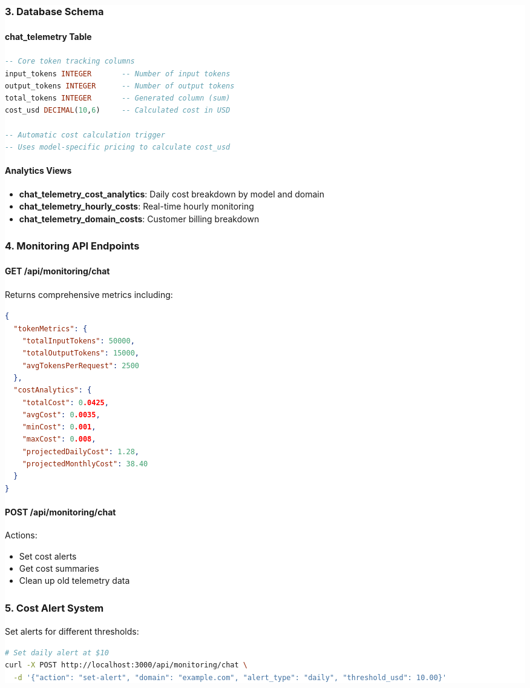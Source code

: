 ### 3. Database Schema

#### chat_telemetry Table
```sql
-- Core token tracking columns
input_tokens INTEGER       -- Number of input tokens
output_tokens INTEGER      -- Number of output tokens  
total_tokens INTEGER       -- Generated column (sum)
cost_usd DECIMAL(10,6)     -- Calculated cost in USD

-- Automatic cost calculation trigger
-- Uses model-specific pricing to calculate cost_usd
```

#### Analytics Views
- **chat_telemetry_cost_analytics**: Daily cost breakdown by model and domain
- **chat_telemetry_hourly_costs**: Real-time hourly monitoring
- **chat_telemetry_domain_costs**: Customer billing breakdown

### 4. Monitoring API Endpoints

#### GET /api/monitoring/chat
Returns comprehensive metrics including:
```json
{
  "tokenMetrics": {
    "totalInputTokens": 50000,
    "totalOutputTokens": 15000,
    "avgTokensPerRequest": 2500
  },
  "costAnalytics": {
    "totalCost": 0.0425,
    "avgCost": 0.0035,
    "minCost": 0.001,
    "maxCost": 0.008,
    "projectedDailyCost": 1.28,
    "projectedMonthlyCost": 38.40
  }
}
```

#### POST /api/monitoring/chat
Actions:
- Set cost alerts
- Get cost summaries
- Clean up old telemetry data

### 5. Cost Alert System

Set alerts for different thresholds:
```bash
# Set daily alert at $10
curl -X POST http://localhost:3000/api/monitoring/chat \
  -d '{"action": "set-alert", "domain": "example.com", "alert_type": "daily", "threshold_usd": 10.00}'
```
